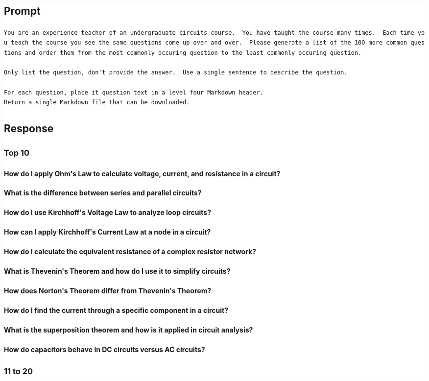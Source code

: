 #

## Prompt

```linenums="0"
You are an experience teacher of an undergraduate circuits course.  You have taught the course many times.  Each time you teach the course you see the same questions come up over and over.  Please generate a list of the 100 more common questions and order them from the most commonly occuring question to the least commonly occuring question.

Only list the question, don't provide the answer.  Use a single sentence to describe the question.

For each question, place it question text in a level four Markdown header.
Return a single Markdown file that can be downloaded.
```

## Response

### Top 10
#### How do I apply Ohm's Law to calculate voltage, current, and resistance in a circuit?

#### What is the difference between series and parallel circuits?

#### How do I use Kirchhoff's Voltage Law to analyze loop circuits?

#### How can I apply Kirchhoff's Current Law at a node in a circuit?

#### How do I calculate the equivalent resistance of a complex resistor network?

#### What is Thevenin's Theorem and how do I use it to simplify circuits?

#### How does Norton's Theorem differ from Thevenin's Theorem?

#### How do I find the current through a specific component in a circuit?

#### What is the superposition theorem and how is it applied in circuit analysis?

#### How do capacitors behave in DC circuits versus AC circuits?

### 11 to 20

